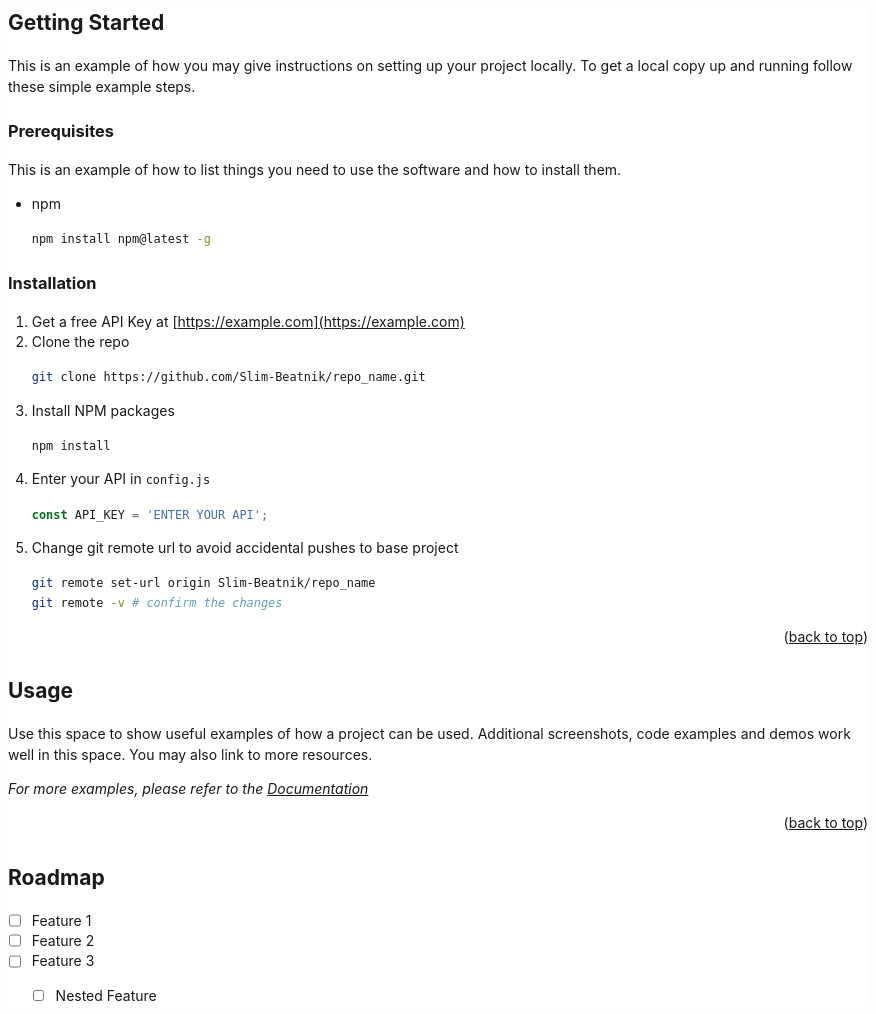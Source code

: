 


## Getting Started

This is an example of how you may give instructions on setting up your project locally.
To get a local copy up and running follow these simple example steps.

### Prerequisites

This is an example of how to list things you need to use the software and how to install them.
* npm
  ```sh
  npm install npm@latest -g
  ```

### Installation

1. Get a free API Key at [https://example.com](https://example.com)
2. Clone the repo
   ```sh
   git clone https://github.com/Slim-Beatnik/repo_name.git
   ```
3. Install NPM packages
   ```sh
   npm install
   ```
4. Enter your API in `config.js`
   ```js
   const API_KEY = 'ENTER YOUR API';
   ```
5. Change git remote url to avoid accidental pushes to base project
   ```sh
   git remote set-url origin Slim-Beatnik/repo_name
   git remote -v # confirm the changes
   ```

<p align="right">(<a href="#readme-top">back to top</a>)</p>




## Usage

Use this space to show useful examples of how a project can be used. Additional screenshots, code examples and demos work well in this space. You may also link to more resources.

_For more examples, please refer to the [Documentation](https://example.com)_

<p align="right">(<a href="#readme-top">back to top</a>)</p>




## Roadmap

- [ ] Feature 1
- [ ] Feature 2
- [ ] Feature 3
    - [ ] Nested Feature


[contributors-shield]: https://img.shields.io/github/contributors/Slim-Beatnik/repo_name.svg?style=for-the-badge
[contributors-url]: https://github.com/Slim-Beatnik/repo_name/graphs/contributors
[forks-shield]: https://img.shields.io/github/forks/Slim-Beatnik/repo_name.svg?style=for-the-badge
[forks-url]: https://github.com/Slim-Beatnik/repo_name/network/members
[stars-shield]: https://img.shields.io/github/stars/Slim-Beatnik/repo_name.svg?style=for-the-badge
[stars-url]: https://github.com/Slim-Beatnik/repo_name/stargazers
[issues-shield]: https://img.shields.io/github/issues/Slim-Beatnik/repo_name.svg?style=for-the-badge
[issues-url]: https://github.com/Slim-Beatnik/repo_name/issues
[license-shield]: https://img.shields.io/github/license/Slim-Beatnik/repo_name.svg?style=for-the-badge
[license-url]: https://github.com/Slim-Beatnik/repo_name/blob/master/LICENSE.txt
[linkedin-shield]: https://img.shields.io/badge/-LinkedIn-black.svg?style=for-the-badge&logo=linkedin&colorB=555
[linkedin-url]: https://linkedin.com/in/linkedin_username
[product-screenshot]: images/screenshot.png
[Next.js]: https://img.shields.io/badge/next.js-000000?style=for-the-badge&logo=nextdotjs&logoColor=white
[Next-url]: https://nextjs.org/
[React.js]: https://img.shields.io/badge/React-20232A?style=for-the-badge&logo=react&logoColor=61DAFB
[React-url]: https://reactjs.org/
[Vue.js]: https://img.shields.io/badge/Vue.js-35495E?style=for-the-badge&logo=vuedotjs&logoColor=4FC08D
[Vue-url]: https://vuejs.org/
[Angular.io]: https://img.shields.io/badge/Angular-DD0031?style=for-the-badge&logo=angular&logoColor=white
[Angular-url]: https://angular.io/
[Svelte.dev]: https://img.shields.io/badge/Svelte-4A4A55?style=for-the-badge&logo=svelte&logoColor=FF3E00
[Svelte-url]: https://svelte.dev/
[Laravel.com]: https://img.shields.io/badge/Laravel-FF2D20?style=for-the-badge&logo=laravel&logoColor=white
[Laravel-url]: https://laravel.com
[Bootstrap.com]: https://img.shields.io/badge/Bootstrap-563D7C?style=for-the-badge&logo=bootstrap&logoColor=white
[Bootstrap-url]: https://getbootstrap.com
[JQuery.com]: https://img.shields.io/badge/jQuery-0769AD?style=for-the-badge&logo=jquery&logoColor=white
[JQuery-url]: https://jquery.com 